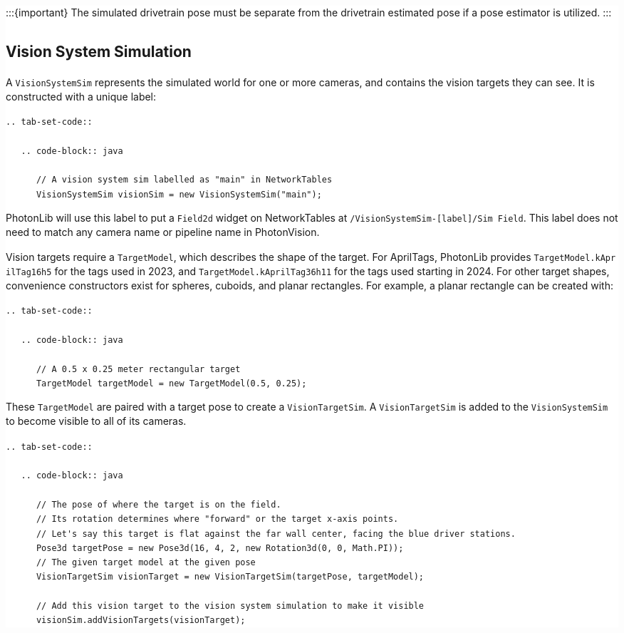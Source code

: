 :::{important}
The simulated drivetrain pose must be separate from the drivetrain estimated pose if a pose estimator is utilized.
:::

## Vision System Simulation

A `VisionSystemSim` represents the simulated world for one or more cameras, and contains the vision targets they can see. It is constructed with a unique label:

```{eval-rst}
.. tab-set-code::

   .. code-block:: java

      // A vision system sim labelled as "main" in NetworkTables
      VisionSystemSim visionSim = new VisionSystemSim("main");
```

PhotonLib will use this label to put a `Field2d` widget on NetworkTables at `/VisionSystemSim-[label]/Sim Field`. This label does not need to match any camera name or pipeline name in PhotonVision.

Vision targets require a `TargetModel`, which describes the shape of the target. For AprilTags, PhotonLib provides `TargetModel.kAprilTag16h5` for the tags used in 2023, and `TargetModel.kAprilTag36h11` for the tags used starting in 2024. For other target shapes, convenience constructors exist for spheres, cuboids, and planar rectangles. For example, a planar rectangle can be created with:

```{eval-rst}
.. tab-set-code::

   .. code-block:: java

      // A 0.5 x 0.25 meter rectangular target
      TargetModel targetModel = new TargetModel(0.5, 0.25);
```

These `TargetModel` are paired with a target pose to create a `VisionTargetSim`. A `VisionTargetSim` is added to the `VisionSystemSim` to become visible to all of its cameras.

```{eval-rst}
.. tab-set-code::

   .. code-block:: java

      // The pose of where the target is on the field.
      // Its rotation determines where "forward" or the target x-axis points.
      // Let's say this target is flat against the far wall center, facing the blue driver stations.
      Pose3d targetPose = new Pose3d(16, 4, 2, new Rotation3d(0, 0, Math.PI));
      // The given target model at the given pose
      VisionTargetSim visionTarget = new VisionTargetSim(targetPose, targetModel);

      // Add this vision target to the vision system simulation to make it visible
      visionSim.addVisionTargets(visionTarget);
```
